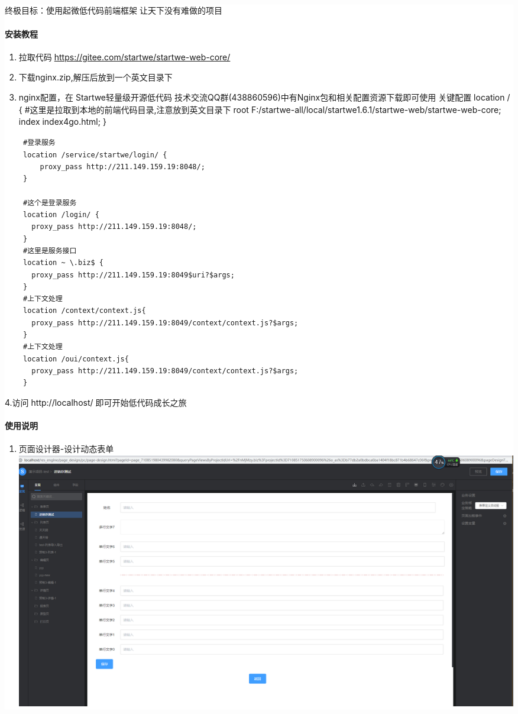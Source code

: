 终极目标：使用起微低代码前端框架 让天下没有难做的项目

#### 安装教程

1. 拉取代码 https://gitee.com/startwe/startwe-web-core/
2. 下载nginx.zip,解压后放到一个英文目录下
3. nginx配置，在 Startwe轻量级开源低代码 技术交流QQ群(438860596)中有Nginx包和相关配置资源下载即可使用
    关键配置
        location / {
            #这里是拉取到本地的前端代码目录,注意放到英文目录下
            root F:/startwe-all/local/startwe1.6.1/startwe-web/startwe-web-core;
            index  index4go.html;
        }
		 
        #登录服务
        location /service/startwe/login/ {
            proxy_pass http://211.149.159.19:8048/; 
        }

        #这个是登录服务
        location /login/ {
          proxy_pass http://211.149.159.19:8048/; 
        }
        #这里是服务接口
        location ~ \.biz$ {
          proxy_pass http://211.149.159.19:8049$uri?$args;
        }
        #上下文处理
        location /context/context.js{
          proxy_pass http://211.149.159.19:8049/context/context.js?$args;
        }
        #上下文处理
        location /oui/context.js{
          proxy_pass http://211.149.159.19:8049/context/context.js?$args;
        }
4.访问 http://localhost/ 即可开始低代码成长之旅
	

#### 使用说明

1. 页面设计器-设计动态表单 ![](static/images/img_1.png)